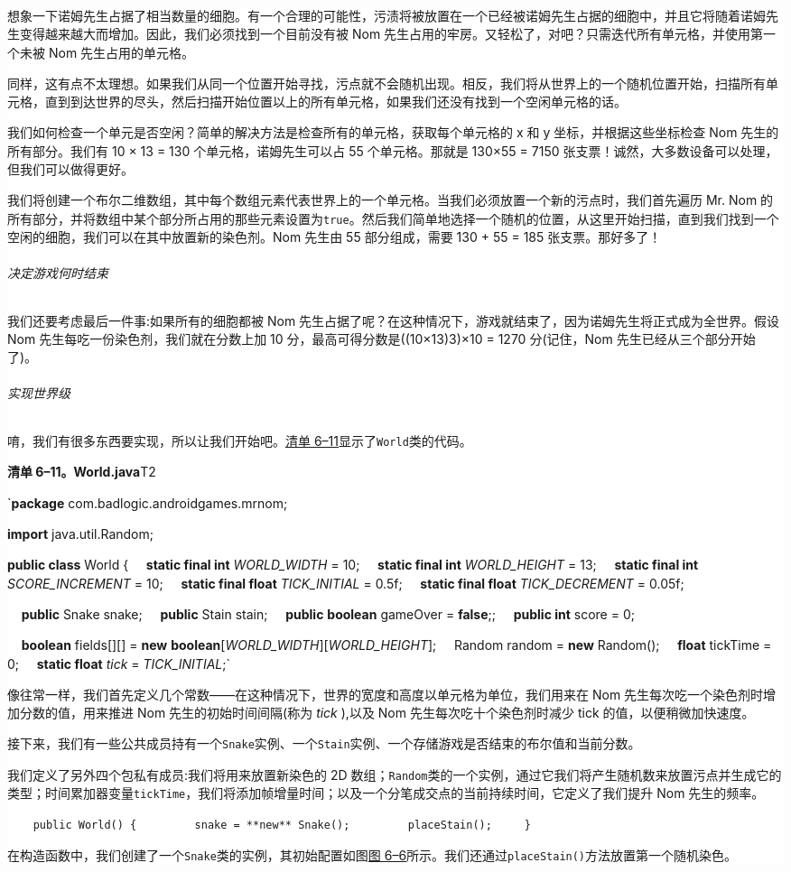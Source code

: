 想象一下诺姆先生占据了相当数量的细胞。有一个合理的可能性，污渍将被放置在一个已经被诺姆先生占据的细胞中，并且它将随着诺姆先生变得越来越大而增加。因此，我们必须找到一个目前没有被 Nom 先生占用的牢房。又轻松了，对吧？只需迭代所有单元格，并使用第一个未被 Nom 先生占用的单元格。

同样，这有点不太理想。如果我们从同一个位置开始寻找，污点就不会随机出现。相反，我们将从世界上的一个随机位置开始，扫描所有单元格，直到到达世界的尽头，然后扫描开始位置以上的所有单元格，如果我们还没有找到一个空闲单元格的话。

我们如何检查一个单元是否空闲？简单的解决方法是检查所有的单元格，获取每个单元格的 x 和 y 坐标，并根据这些坐标检查 Nom 先生的所有部分。我们有 10 × 13 = 130 个单元格，诺姆先生可以占 55 个单元格。那就是 130×55 = 7150 张支票！诚然，大多数设备可以处理，但我们可以做得更好。

我们将创建一个布尔二维数组，其中每个数组元素代表世界上的一个单元格。当我们必须放置一个新的污点时，我们首先遍历 Mr. Nom 的所有部分，并将数组中某个部分所占用的那些元素设置为`true`。然后我们简单地选择一个随机的位置，从这里开始扫描，直到我们找到一个空闲的细胞，我们可以在其中放置新的染色剂。Nom 先生由 55 部分组成，需要 130 + 55 = 185 张支票。那好多了！

###### 决定游戏何时结束

我们还要考虑最后一件事:如果所有的细胞都被 Nom 先生占据了呢？在这种情况下，游戏就结束了，因为诺姆先生将正式成为全世界。假设 Nom 先生每吃一份染色剂，我们就在分数上加 10 分，最高可得分数是((10×13)3)×10 = 1270 分(记住，Nom 先生已经从三个部分开始了)。

###### 实现世界级

唷，我们有很多东西要实现，所以让我们开始吧。[清单 6–11](#list_6_11)显示了`World`类的代码。

**清单 6–11。World.java**T2

`**package** com.badlogic.androidgames.mrnom;

**import** java.util.Random;

**public class** World {
    **static final int** *WORLD_WIDTH* = 10;
    **static final int** *WORLD_HEIGHT* = 13;
    **static final int** *SCORE_INCREMENT* = 10;
    **static final float** *TICK_INITIAL* = 0.5f;
    **static final float** *TICK_DECREMENT* = 0.05f;

    **public** Snake snake;
    **public** Stain stain;
    **public** **boolean** gameOver = **false**;;
    **public int** score = 0;

    **boolean** fields[][] = **new** **boolean**[*WORLD_WIDTH*][*WORLD_HEIGHT*];
    Random random = **new** Random();
    **float** tickTime = 0;
    **static float** *tick* = *TICK_INITIAL*;`

像往常一样，我们首先定义几个常数——在这种情况下，世界的宽度和高度以单元格为单位，我们用来在 Nom 先生每次吃一个染色剂时增加分数的值，用来推进 Nom 先生的初始时间间隔(称为 *tick* ),以及 Nom 先生每次吃十个染色剂时减少 tick 的值，以便稍微加快速度。

接下来，我们有一些公共成员持有一个`Snake`实例、一个`Stain`实例、一个存储游戏是否结束的布尔值和当前分数。

我们定义了另外四个包私有成员:我们将用来放置新染色的 2D 数组；`Random`类的一个实例，通过它我们将产生随机数来放置污点并生成它的类型；时间累加器变量`tickTime`，我们将添加帧增量时间；以及一个分笔成交点的当前持续时间，它定义了我们提升 Nom 先生的频率。

`    public World() {
        snake = **new** Snake();
        placeStain();
    }`

在构造函数中，我们创建了一个`Snake`类的实例，其初始配置如图[图 6–6](#fig_6_6)所示。我们还通过`placeStain()`方法放置第一个随机染色。
